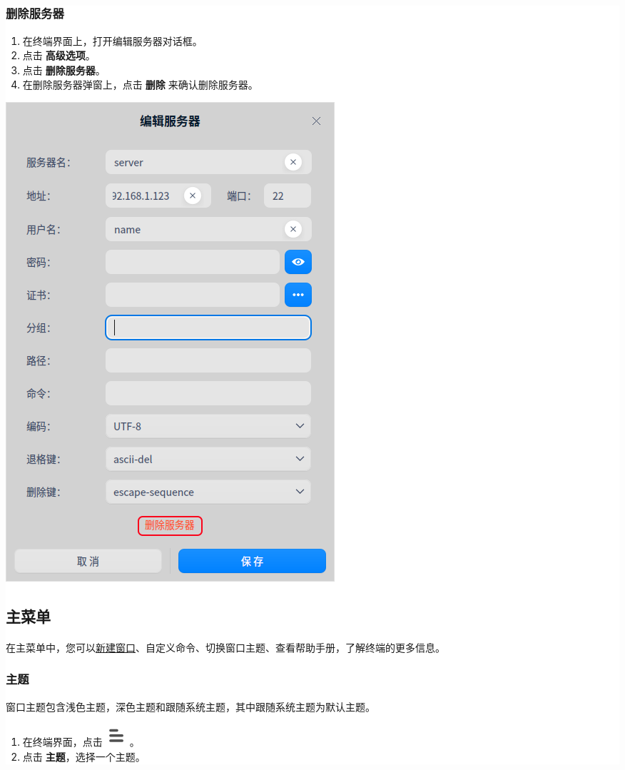 ### 删除服务器

1. 在终端界面上，打开编辑服务器对话框。
2. 点击 **高级选项**。
3. 点击 **删除服务器**。
4. 在删除服务器弹窗上，点击 **删除** 来确认删除服务器。

![0|delete](jpg/delete.png)

## 主菜单

在主菜单中，您可以[新建窗口](#新建窗口)、自定义命令、切换窗口主题、查看帮助手册，了解终端的更多信息。



### 主题

窗口主题包含浅色主题，深色主题和跟随系统主题，其中跟随系统主题为默认主题。
1. 在终端界面，点击  ![icon_menu](icon/icon_menu.svg) 。
2. 点击 **主题**，选择一个主题。
